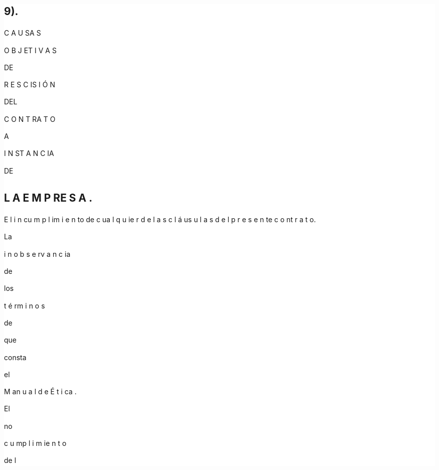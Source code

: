 9).
-
 
C A U SA S
 
O B J ET I V A S
 
DE
 
R E S C IS I Ó N
 
DEL
 
C O N T RA T O
 
A
 
I N ST A N C IA
 
DE
 
L A  E M P RE S A
.
-
 

 
E l  i n cu m p l im i e n to  de  c ua l q u ie r  d e l a s c l á us u l a s d e l 
p r e s e n te  c o nt r a t o.
 
 
 
 

 
La
 
i n o b s e rv a n c ia
 
de
 
los
 
t é rm i n o s
 
de
 
que
 
consta
 
el
 
M an u a l 
d e  É t i ca .
 
 

 
El
 
no
 
c u mp l i m ie n t o
 
de l
 